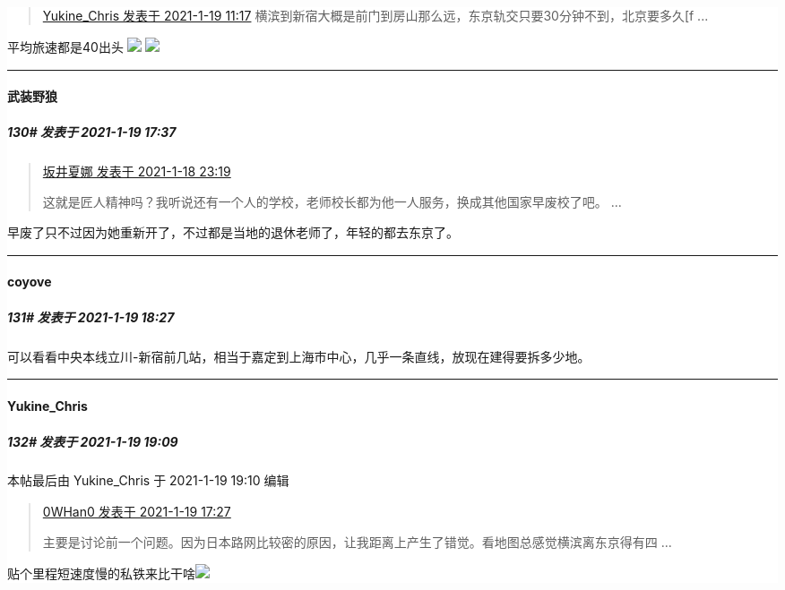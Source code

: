 

<blockquote><a href="httphttps://bbs.saraba1st.com/2b/forum.php?mod=redirect&amp;goto=findpost&amp;pid=50080746&amp;ptid=1983519" target="_blank">Yukine_Chris 发表于 2021-1-19 11:17</a>
横滨到新宿大概是前门到房山那么远，东京轨交只要30分钟不到，北京要多久[f ...</blockquote>
平均旅速都是40出头

<img src="https://p.sda1.dev/1/3c03bf16cb9e13c5f6d434833b6e1451/mmexport1611048684011.png" referrerpolicy="no-referrer">
<img src="https://p.sda1.dev/1/359cd4b47581eae8601cf6ead34d57b5/IMG_CMP_167418627.jpeg" referrerpolicy="no-referrer">







*****

####  武装野狼  
##### 130#       发表于 2021-1-19 17:37



<blockquote><a href="httphttps://bbs.saraba1st.com/2b/forum.php?mod=redirect&amp;goto=findpost&amp;pid=50077399&amp;ptid=1983519" target="_blank">坂井夏娜 发表于 2021-1-18 23:19</a>

这就是匠人精神吗？我听说还有一个人的学校，老师校长都为他一人服务，换成其他国家早废校了吧。 ...</blockquote>
早废了只不过因为她重新开了，不过都是当地的退休老师了，年轻的都去东京了。







*****

####  coyove  
##### 131#       发表于 2021-1-19 18:27




可以看看中央本线立川-新宿前几站，相当于嘉定到上海市中心，几乎一条直线，放现在建得要拆多少地。







*****

####  Yukine_Chris  
##### 132#       发表于 2021-1-19 19:09



 本帖最后由 Yukine_Chris 于 2021-1-19 19:10 编辑 
<blockquote><a href="httphttps://bbs.saraba1st.com/2b/forum.php?mod=redirect&amp;goto=findpost&amp;pid=50084491&amp;ptid=1983519" target="_blank">0WHan0 发表于 2021-1-19 17:27</a>

主要是讨论前一个问题。因为日本路网比较密的原因，让我距离上产生了错觉。看地图总感觉横滨离东京得有四 ...</blockquote>
贴个里程短速度慢的私铁来比干啥<img src="https://static.saraba1st.com/image/smiley/face2017/066.png" referrerpolicy="no-referrer">
